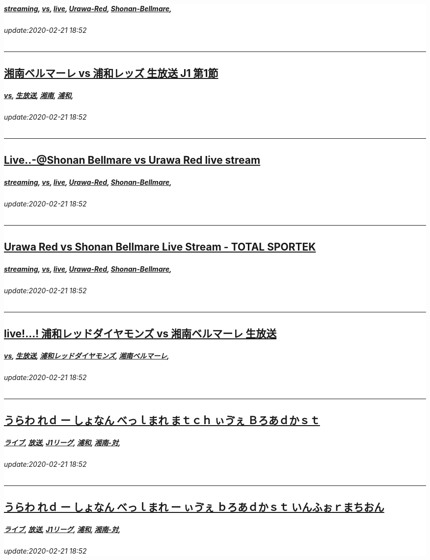 ##### [streaming](https://qiita.com/tags/streaming), [vs](https://qiita.com/tags/vs), [live](https://qiita.com/tags/live), [Urawa-Red](https://qiita.com/tags/Urawa-Red), [Shonan-Bellmare](https://qiita.com/tags/Shonan-Bellmare), 
###### update:2020-02-21 18:52
---
## [湘南ベルマーレ vs 浦和レッズ 生放送 J1 第1節](https://qiita.com/j1tv-live/items/5eb755c98e5f406b95fb)
##### [vs](https://qiita.com/tags/vs), [生放送](https://qiita.com/tags/生放送), [湘南](https://qiita.com/tags/湘南), [浦和](https://qiita.com/tags/浦和), 
###### update:2020-02-21 18:52
---
## [Live..-@Shonan Bellmare vs Urawa Red live stream](https://qiita.com/J1_League_Live/items/31afe04ed2d7f4afd094)
##### [streaming](https://qiita.com/tags/streaming), [vs](https://qiita.com/tags/vs), [live](https://qiita.com/tags/live), [Urawa-Red](https://qiita.com/tags/Urawa-Red), [Shonan-Bellmare](https://qiita.com/tags/Shonan-Bellmare), 
###### update:2020-02-21 18:52
---
## [Urawa Red vs Shonan Bellmare Live Stream - TOTAL SPORTEK](https://qiita.com/J1_League_Live/items/171594938c9d18ddfd8a)
##### [streaming](https://qiita.com/tags/streaming), [vs](https://qiita.com/tags/vs), [live](https://qiita.com/tags/live), [Urawa-Red](https://qiita.com/tags/Urawa-Red), [Shonan-Bellmare](https://qiita.com/tags/Shonan-Bellmare), 
###### update:2020-02-21 18:52
---
## [live!...! 浦和レッドダイヤモンズ vs 湘南ベルマーレ 生放送](https://qiita.com/J1_League_Live/items/254708321afa358d03ad)
##### [vs](https://qiita.com/tags/vs), [生放送](https://qiita.com/tags/生放送), [浦和レッドダイヤモンズ](https://qiita.com/tags/浦和レッドダイヤモンズ), [湘南ベルマーレ](https://qiita.com/tags/湘南ベルマーレ), 
###### update:2020-02-21 18:52
---
## [うらわ れｄ ー しょなん べっｌまれ まｔｃｈ ぃゔぇ Ｂろあｄかｓｔ](https://qiita.com/J1_League_Live/items/57a539c1c1525dbc2a3a)
##### [ライブ](https://qiita.com/tags/ライブ), [放送](https://qiita.com/tags/放送), [J1リーグ](https://qiita.com/tags/J1リーグ), [浦和](https://qiita.com/tags/浦和), [湘南-対](https://qiita.com/tags/湘南-対), 
###### update:2020-02-21 18:52
---
## [うらわ れｄ ー しょなん べっｌまれ ー ぃゔぇ ｂろあｄかｓｔ いんふぉｒまちおん](https://qiita.com/J1_League_Live/items/acb526545e308b3d4b58)
##### [ライブ](https://qiita.com/tags/ライブ), [放送](https://qiita.com/tags/放送), [J1リーグ](https://qiita.com/tags/J1リーグ), [浦和](https://qiita.com/tags/浦和), [湘南-対](https://qiita.com/tags/湘南-対), 
###### update:2020-02-21 18:52